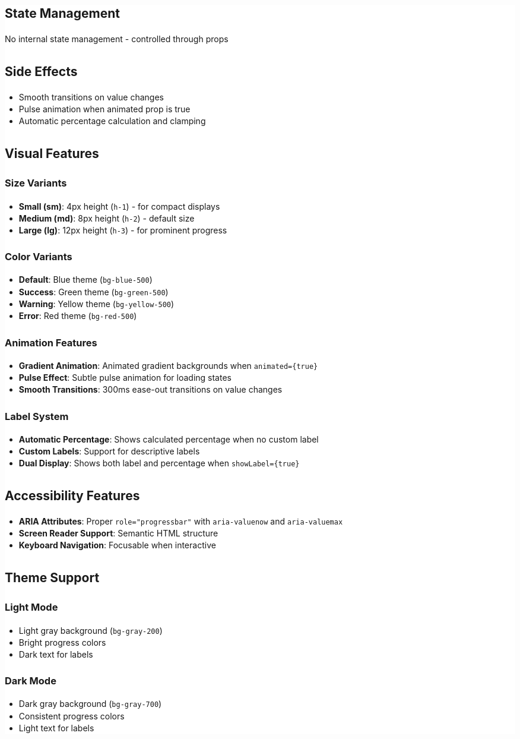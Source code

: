 ## State Management
No internal state management - controlled through props

## Side Effects
- Smooth transitions on value changes
- Pulse animation when animated prop is true
- Automatic percentage calculation and clamping

## Visual Features

### Size Variants
- **Small (sm)**: 4px height (`h-1`) - for compact displays
- **Medium (md)**: 8px height (`h-2`) - default size
- **Large (lg)**: 12px height (`h-3`) - for prominent progress

### Color Variants
- **Default**: Blue theme (`bg-blue-500`)
- **Success**: Green theme (`bg-green-500`)
- **Warning**: Yellow theme (`bg-yellow-500`)
- **Error**: Red theme (`bg-red-500`)

### Animation Features
- **Gradient Animation**: Animated gradient backgrounds when `animated={true}`
- **Pulse Effect**: Subtle pulse animation for loading states
- **Smooth Transitions**: 300ms ease-out transitions on value changes

### Label System
- **Automatic Percentage**: Shows calculated percentage when no custom label
- **Custom Labels**: Support for descriptive labels
- **Dual Display**: Shows both label and percentage when `showLabel={true}`

## Accessibility Features
- **ARIA Attributes**: Proper `role="progressbar"` with `aria-valuenow` and `aria-valuemax`
- **Screen Reader Support**: Semantic HTML structure
- **Keyboard Navigation**: Focusable when interactive

## Theme Support

### Light Mode
- Light gray background (`bg-gray-200`)
- Bright progress colors
- Dark text for labels

### Dark Mode
- Dark gray background (`bg-gray-700`)
- Consistent progress colors
- Light text for labels
